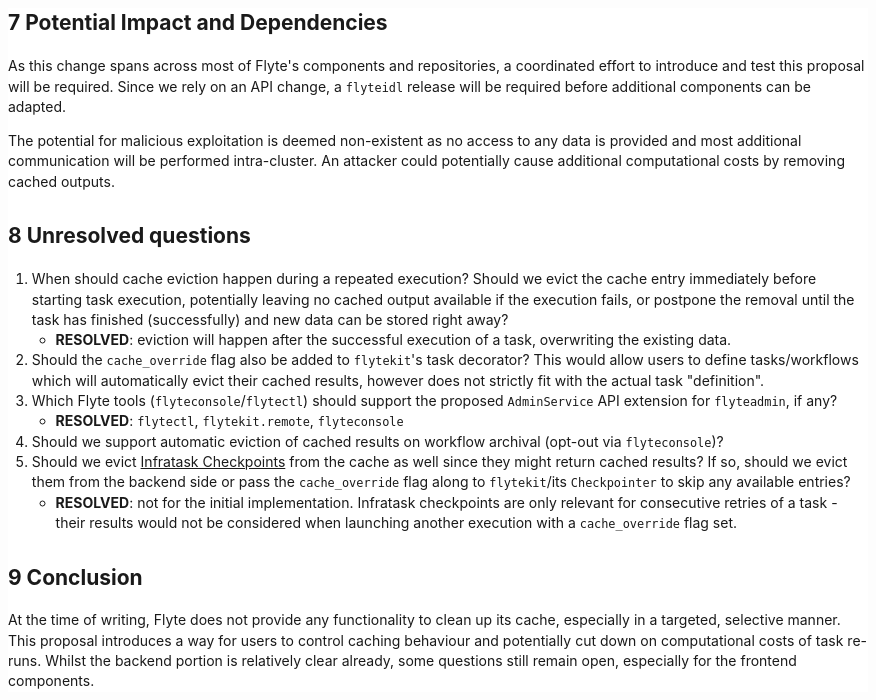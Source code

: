 ## 7 Potential Impact and Dependencies

As this change spans across most of Flyte's components and repositories, a coordinated effort to introduce and test this proposal will be required. Since we rely on an API change, a `flyteidl` release will be required before additional components can be adapted.

The potential for malicious exploitation is deemed non-existent as no access to any data is provided and most additional communication will be performed intra-cluster. An attacker could potentially cause additional computational costs by removing cached outputs.

## 8 Unresolved questions

1. When should cache eviction happen during a repeated execution?
   Should we evict the cache entry immediately before starting task execution, potentially leaving no cached output available if the execution fails, or postpone the removal until the task has finished (successfully) and new data can be stored right away?
    - **RESOLVED**: eviction will happen after the successful execution of a task, overwriting the existing data.
2. Should the `cache_override` flag also be added to `flytekit`'s task decorator?
   This would allow users to define tasks/workflows which will automatically evict their cached results, however does not strictly fit with the actual task "definition".
3. Which Flyte tools (`flyteconsole`/`flytectl`) should support the proposed `AdminService` API extension for `flyteadmin`, if any?
    - **RESOLVED**: `flytectl`, `flytekit.remote`, `flyteconsole`
4. Should we support automatic eviction of cached results on workflow archival (opt-out via `flyteconsole`)?
5. Should we evict [Infratask Checkpoints](https://docs.flyte.org/en/latest/flytesnacks/auto/core/control_flow/checkpoint.html) from the cache as well since they might return cached results? If so, should we evict them from the backend side or pass the `cache_override` flag along to `flytekit`/its `Checkpointer` to skip any available entries?
    - **RESOLVED**: not for the initial implementation. Infratask checkpoints are only relevant for consecutive retries of a task - their results would not be considered when launching another execution with a `cache_override` flag set. 

## 9 Conclusion

At the time of writing, Flyte does not provide any functionality to clean up its cache, especially in a targeted, selective manner. This proposal introduces a way for users to control caching behaviour and potentially cut down on computational costs of task re-runs. Whilst the backend portion is relatively clear already, some questions still remain open, especially for the frontend components.
